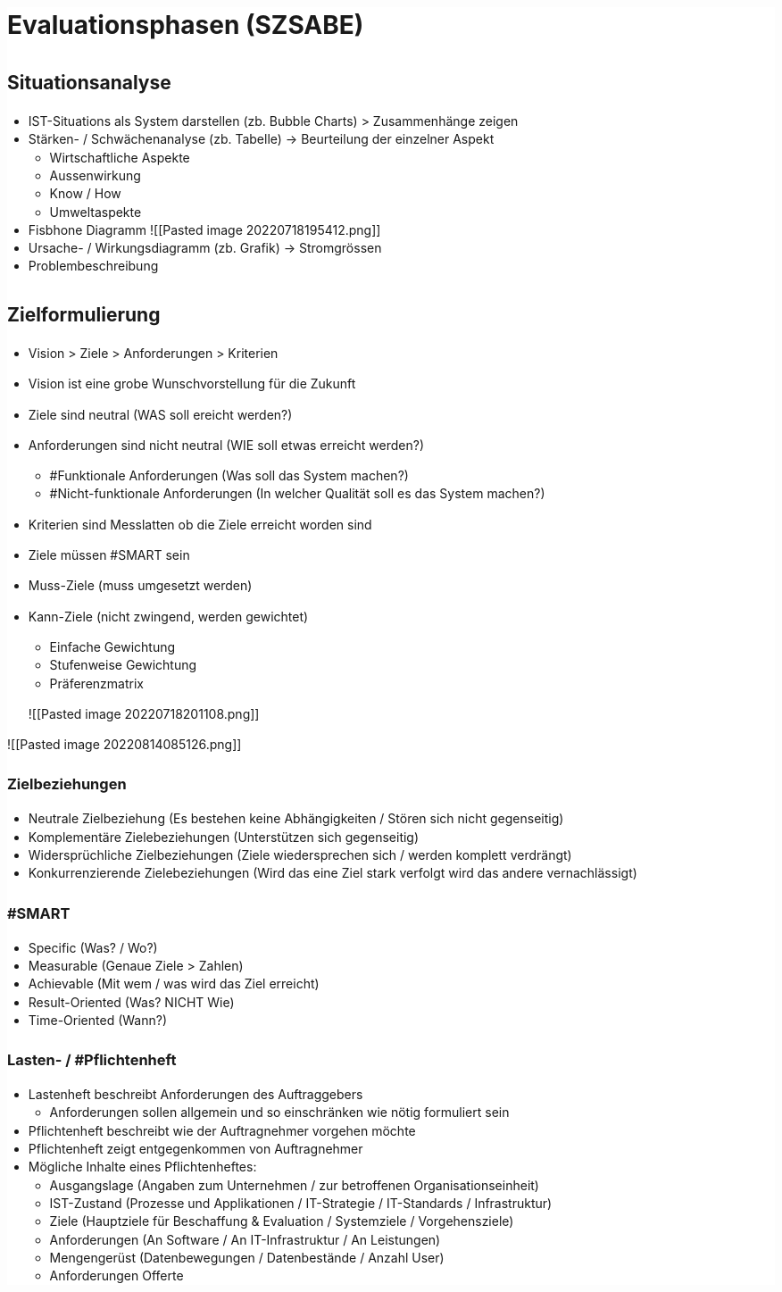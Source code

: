 # Evaluationsphasen (SZSABE)
## Situationsanalyse
- IST-Situations als System darstellen (zb. Bubble Charts) > Zusammenhänge zeigen
- Stärken- / Schwächenanalyse (zb. Tabelle) -> Beurteilung der einzelner Aspekt
	- Wirtschaftliche Aspekte
	- Aussenwirkung
	- Know / How
	- Umweltaspekte
- Fisbhone Diagramm
![[Pasted image 20220718195412.png]]
- Ursache- / Wirkungsdiagramm (zb. Grafik) -> Stromgrössen
- Problembeschreibung

## Zielformulierung
- Vision > Ziele > Anforderungen > Kriterien
- Vision ist eine grobe Wunschvorstellung für die Zukunft
- Ziele sind neutral (WAS soll ereicht werden?)
- Anforderungen sind nicht neutral (WIE soll etwas erreicht werden?)
	- #Funktionale Anforderungen (Was soll das System machen?)
	- #Nicht-funktionale Anforderungen (In welcher Qualität soll es das System machen?)
- Kriterien sind Messlatten ob die Ziele erreicht worden sind
- Ziele müssen #SMART sein
- Muss-Ziele (muss umgesetzt werden)
- Kann-Ziele (nicht zwingend, werden gewichtet)
	- Einfache Gewichtung
	- Stufenweise Gewichtung
	- Präferenzmatrix

	![[Pasted image 20220718201108.png]]

![[Pasted image 20220814085126.png]]

### Zielbeziehungen
- Neutrale Zielbeziehung (Es bestehen keine Abhängigkeiten / Stören sich nicht gegenseitig)
- Komplementäre Zielebeziehungen (Unterstützen sich gegenseitig)
- Widersprüchliche Zielbeziehungen (Ziele wiedersprechen sich / werden komplett verdrängt)
- Konkurrenzierende Zielebeziehungen (Wird das eine Ziel stark verfolgt wird das andere vernachlässigt)

### #SMART
- Specific (Was? / Wo?)
- Measurable (Genaue Ziele > Zahlen)
- Achievable (Mit wem / was wird das Ziel erreicht)
- Result-Oriented (Was? NICHT Wie)
- Time-Oriented (Wann?)

### Lasten- / #Pflichtenheft
- Lastenheft beschreibt Anforderungen des Auftraggebers
	- Anforderungen sollen allgemein und so einschränken wie nötig formuliert sein
- Pflichtenheft beschreibt wie der Auftragnehmer vorgehen möchte
- Pflichtenheft zeigt entgegenkommen von Auftragnehmer
- Mögliche Inhalte eines Pflichtenheftes:
	- Ausgangslage (Angaben zum Unternehmen / zur betroffenen Organisationseinheit)
	- IST-Zustand (Prozesse und Applikationen / IT-Strategie / IT-Standards / Infrastruktur)
	- Ziele (Hauptziele für Beschaffung & Evaluation / Systemziele / Vorgehensziele)
	- Anforderungen (An Software / An IT-Infrastruktur / An Leistungen)
	- Mengengerüst (Datenbewegungen / Datenbestände / Anzahl User)
	- Anforderungen Offerte
